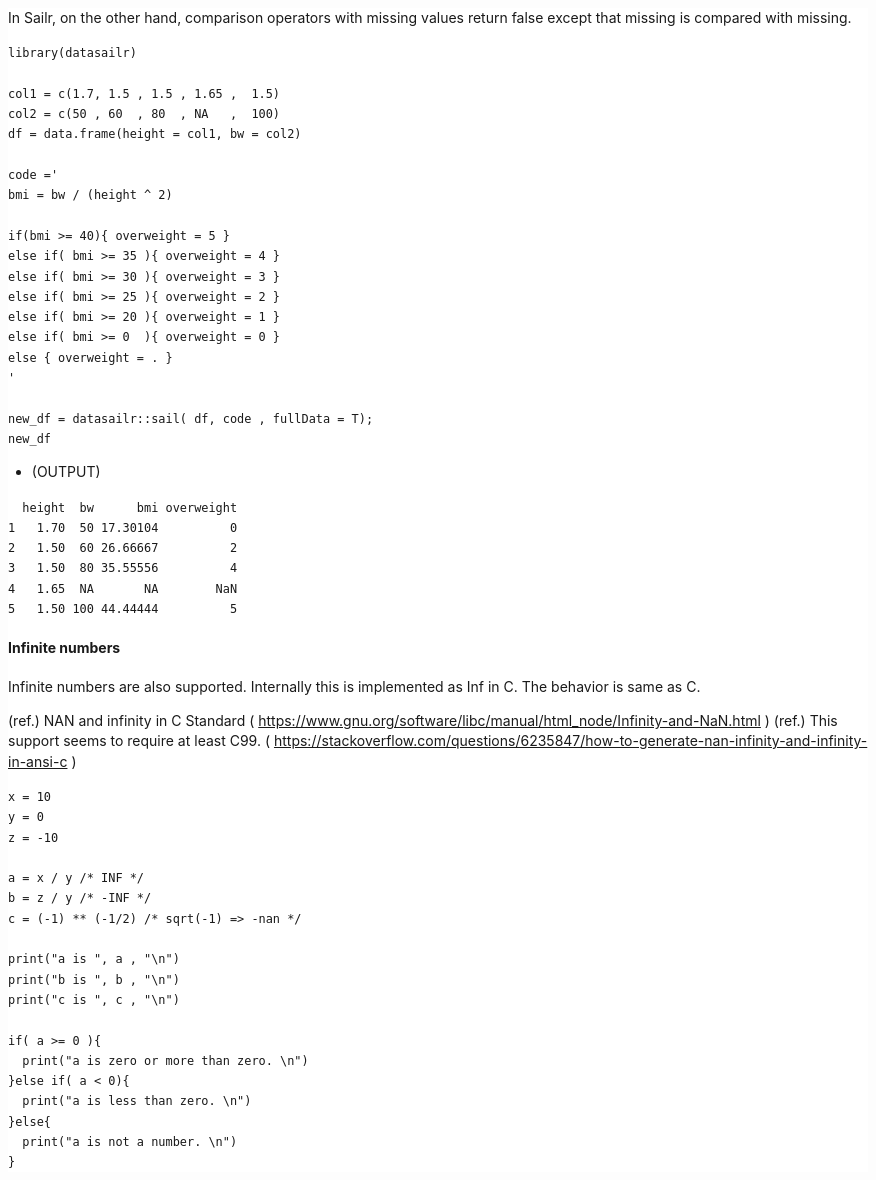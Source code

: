 In Sailr, on the other hand, comparison operators with missing values return false except that missing is compared with missing.

```
library(datasailr)

col1 = c(1.7, 1.5 , 1.5 , 1.65 ,  1.5)
col2 = c(50 , 60  , 80  , NA   ,  100)
df = data.frame(height = col1, bw = col2)

code ='
bmi = bw / (height ^ 2)

if(bmi >= 40){ overweight = 5 } 
else if( bmi >= 35 ){ overweight = 4 } 
else if( bmi >= 30 ){ overweight = 3 } 
else if( bmi >= 25 ){ overweight = 2 }
else if( bmi >= 20 ){ overweight = 1 }
else if( bmi >= 0  ){ overweight = 0 }
else { overweight = . }
'

new_df = datasailr::sail( df, code , fullData = T);
new_df
```

* (OUTPUT)

```
  height  bw      bmi overweight
1   1.70  50 17.30104          0
2   1.50  60 26.66667          2
3   1.50  80 35.55556          4
4   1.65  NA       NA        NaN
5   1.50 100 44.44444          5
```


#### Infinite numbers

Infinite numbers are also supported. Internally this is implemented as Inf in C. The behavior is same as C.

(ref.) NAN and infinity in C Standard ( https://www.gnu.org/software/libc/manual/html_node/Infinity-and-NaN.html )
(ref.) This support seems to require at least C99. ( https://stackoverflow.com/questions/6235847/how-to-generate-nan-infinity-and-infinity-in-ansi-c )

```
x = 10
y = 0
z = -10

a = x / y /* INF */
b = z / y /* -INF */
c = (-1) ** (-1/2) /* sqrt(-1) => -nan */

print("a is ", a , "\n")
print("b is ", b , "\n")
print("c is ", c , "\n")

if( a >= 0 ){
  print("a is zero or more than zero. \n")
}else if( a < 0){
  print("a is less than zero. \n")
}else{
  print("a is not a number. \n")
}
```